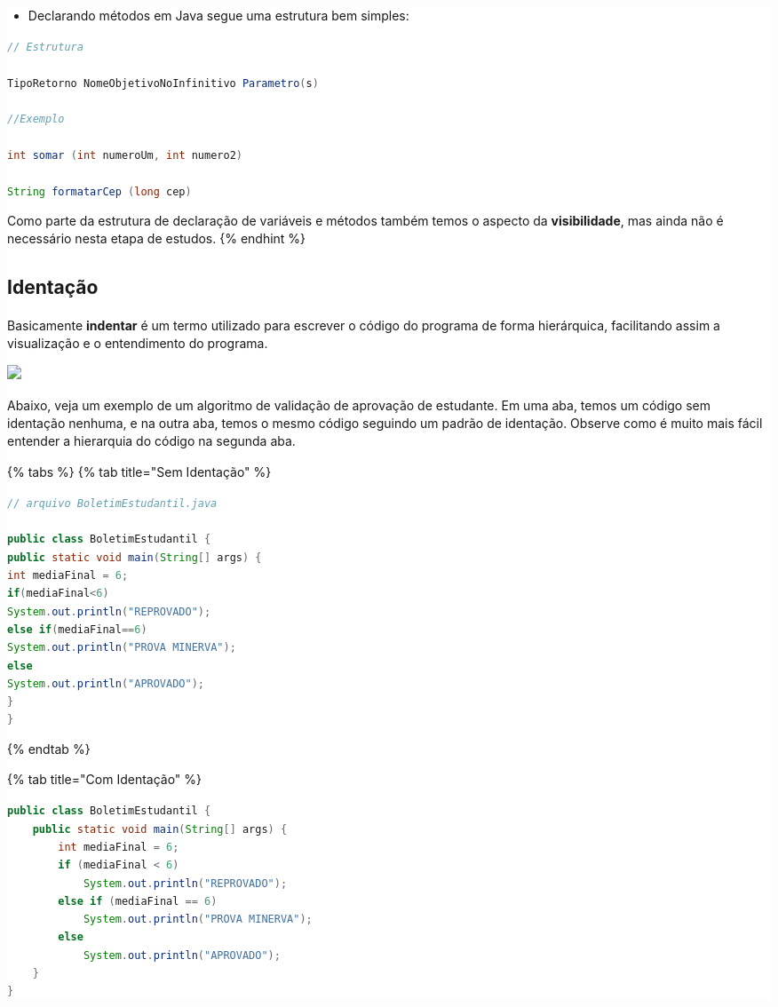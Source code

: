 - Declarando métodos em Java segue uma estrutura bem simples:

```java
// Estrutura

TipoRetorno NomeObjetivoNoInfinitivo Parametro(s)

//Exemplo

int somar (int numeroUm, int numero2)

String formatarCep (long cep)
```

Como parte da estrutura de declaração de variáveis e métodos também temos o aspecto da **visibilidade**, mas ainda não é necessário nesta etapa de estudos. {% endhint %}

## Identação

[](https://github.com/digitalinnovationone/trilha-java-basico/blob/main/gitbook/sintaxe/anatomia-das-classes.md#identa%C3%A7%C3%A3o)

Basicamente **indentar** é um termo utilizado para escrever o código do programa de forma hierárquica, facilitando assim a visualização e o entendimento do programa.

[![](https://github.com/digitalinnovationone/trilha-java-basico/raw/main/gitbook/.gitbook/assets/image%20(5)%20(1)%20(1)%20(1).png)](https://github.com/digitalinnovationone/trilha-java-basico/blob/main/gitbook/.gitbook/assets/image%20(5)%20(1)%20(1)%20(1).png)

Abaixo, veja um exemplo de um algoritmo de validação de aprovação de estudante. Em uma aba, temos um código sem identação nenhuma, e na outra aba, temos o mesmo código seguindo um padrão de identação. Observe como é muito mais fácil entender a hierarquia do código na segunda aba.

{% tabs %} {% tab title="Sem Identação" %}

```java
// arquivo BoletimEstudantil.java

public class BoletimEstudantil {
public static void main(String[] args) {
int mediaFinal = 6;
if(mediaFinal<6)	
System.out.println("REPROVADO"); 
else if(mediaFinal==6)
System.out.println("PROVA MINERVA"); 
else
System.out.println("APROVADO"); 		
}
}
```

{% endtab %}

{% tab title="Com Identação" %}

```java
public class BoletimEstudantil {
	public static void main(String[] args) {
		int mediaFinal = 6;
		if (mediaFinal < 6)
			System.out.println("REPROVADO");
		else if (mediaFinal == 6)
			System.out.println("PROVA MINERVA");
		else
			System.out.println("APROVADO");
	}
}
```
